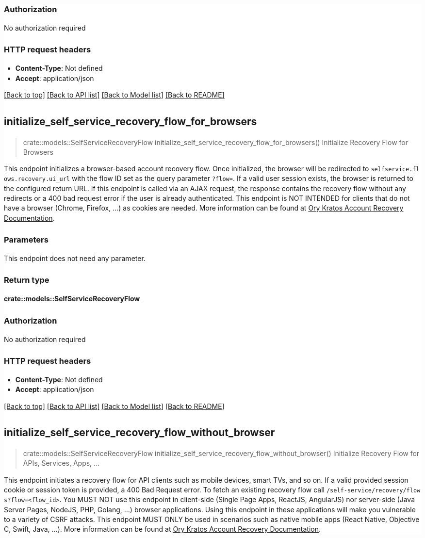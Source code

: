 ### Authorization

No authorization required

### HTTP request headers

- **Content-Type**: Not defined
- **Accept**: application/json

[[Back to top]](#) [[Back to API list]](../README.md#documentation-for-api-endpoints) [[Back to Model list]](../README.md#documentation-for-models) [[Back to README]](../README.md)


## initialize_self_service_recovery_flow_for_browsers

> crate::models::SelfServiceRecoveryFlow initialize_self_service_recovery_flow_for_browsers()
Initialize Recovery Flow for Browsers

This endpoint initializes a browser-based account recovery flow. Once initialized, the browser will be redirected to `selfservice.flows.recovery.ui_url` with the flow ID set as the query parameter `?flow=`. If a valid user session exists, the browser is returned to the configured return URL.  If this endpoint is called via an AJAX request, the response contains the recovery flow without any redirects or a 400 bad request error if the user is already authenticated.  This endpoint is NOT INTENDED for clients that do not have a browser (Chrome, Firefox, ...) as cookies are needed.  More information can be found at [Ory Kratos Account Recovery Documentation](../self-service/flows/account-recovery.mdx).

### Parameters

This endpoint does not need any parameter.

### Return type

[**crate::models::SelfServiceRecoveryFlow**](selfServiceRecoveryFlow.md)

### Authorization

No authorization required

### HTTP request headers

- **Content-Type**: Not defined
- **Accept**: application/json

[[Back to top]](#) [[Back to API list]](../README.md#documentation-for-api-endpoints) [[Back to Model list]](../README.md#documentation-for-models) [[Back to README]](../README.md)


## initialize_self_service_recovery_flow_without_browser

> crate::models::SelfServiceRecoveryFlow initialize_self_service_recovery_flow_without_browser()
Initialize Recovery Flow for APIs, Services, Apps, ...

This endpoint initiates a recovery flow for API clients such as mobile devices, smart TVs, and so on.  If a valid provided session cookie or session token is provided, a 400 Bad Request error.  To fetch an existing recovery flow call `/self-service/recovery/flows?flow=<flow_id>`.  You MUST NOT use this endpoint in client-side (Single Page Apps, ReactJS, AngularJS) nor server-side (Java Server Pages, NodeJS, PHP, Golang, ...) browser applications. Using this endpoint in these applications will make you vulnerable to a variety of CSRF attacks.  This endpoint MUST ONLY be used in scenarios such as native mobile apps (React Native, Objective C, Swift, Java, ...).   More information can be found at [Ory Kratos Account Recovery Documentation](../self-service/flows/account-recovery.mdx).
